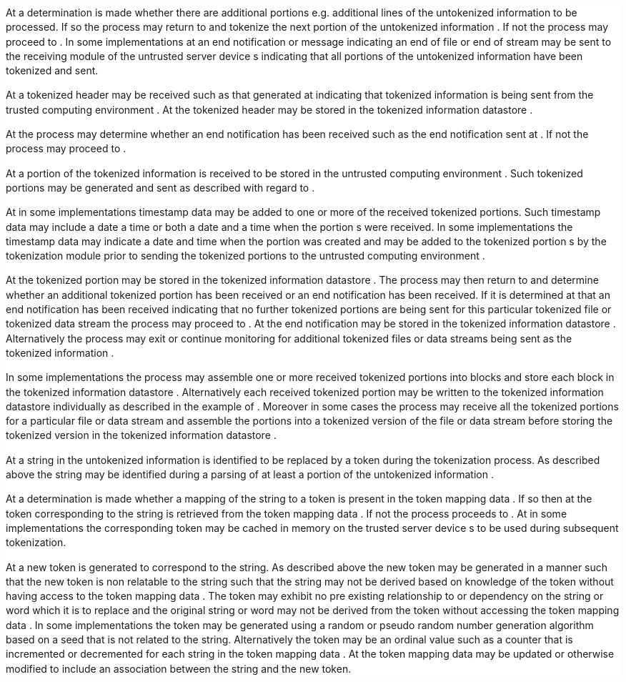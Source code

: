 At a determination is made whether there are additional portions e.g. additional lines of the untokenized information to be processed. If so the process may return to and tokenize the next portion of the untokenized information . If not the process may proceed to . In some implementations at an end notification or message indicating an end of file or end of stream may be sent to the receiving module of the untrusted server device s indicating that all portions of the untokenized information have been tokenized and sent.

At a tokenized header may be received such as that generated at indicating that tokenized information is being sent from the trusted computing environment . At the tokenized header may be stored in the tokenized information datastore .

At the process may determine whether an end notification has been received such as the end notification sent at . If not the process may proceed to .

At a portion of the tokenized information is received to be stored in the untrusted computing environment . Such tokenized portions may be generated and sent as described with regard to .

At in some implementations timestamp data may be added to one or more of the received tokenized portions. Such timestamp data may include a date a time or both a date and a time when the portion s were received. In some implementations the timestamp data may indicate a date and time when the portion was created and may be added to the tokenized portion s by the tokenization module prior to sending the tokenized portions to the untrusted computing environment .

At the tokenized portion may be stored in the tokenized information datastore . The process may then return to and determine whether an additional tokenized portion has been received or an end notification has been received. If it is determined at that an end notification has been received indicating that no further tokenized portions are being sent for this particular tokenized file or tokenized data stream the process may proceed to . At the end notification may be stored in the tokenized information datastore . Alternatively the process may exit or continue monitoring for additional tokenized files or data streams being sent as the tokenized information .

In some implementations the process may assemble one or more received tokenized portions into blocks and store each block in the tokenized information datastore . Alternatively each received tokenized portion may be written to the tokenized information datastore individually as described in the example of . Moreover in some cases the process may receive all the tokenized portions for a particular file or data stream and assemble the portions into a tokenized version of the file or data stream before storing the tokenized version in the tokenized information datastore .

At a string in the untokenized information is identified to be replaced by a token during the tokenization process. As described above the string may be identified during a parsing of at least a portion of the untokenized information .

At a determination is made whether a mapping of the string to a token is present in the token mapping data . If so then at the token corresponding to the string is retrieved from the token mapping data . If not the process proceeds to . At in some implementations the corresponding token may be cached in memory on the trusted server device s to be used during subsequent tokenization.

At a new token is generated to correspond to the string. As described above the new token may be generated in a manner such that the new token is non relatable to the string such that the string may not be derived based on knowledge of the token without having access to the token mapping data . The token may exhibit no pre existing relationship to or dependency on the string or word which it is to replace and the original string or word may not be derived from the token without accessing the token mapping data . In some implementations the token may be generated using a random or pseudo random number generation algorithm based on a seed that is not related to the string. Alternatively the token may be an ordinal value such as a counter that is incremented or decremented for each string in the token mapping data . At the token mapping data may be updated or otherwise modified to include an association between the string and the new token.
